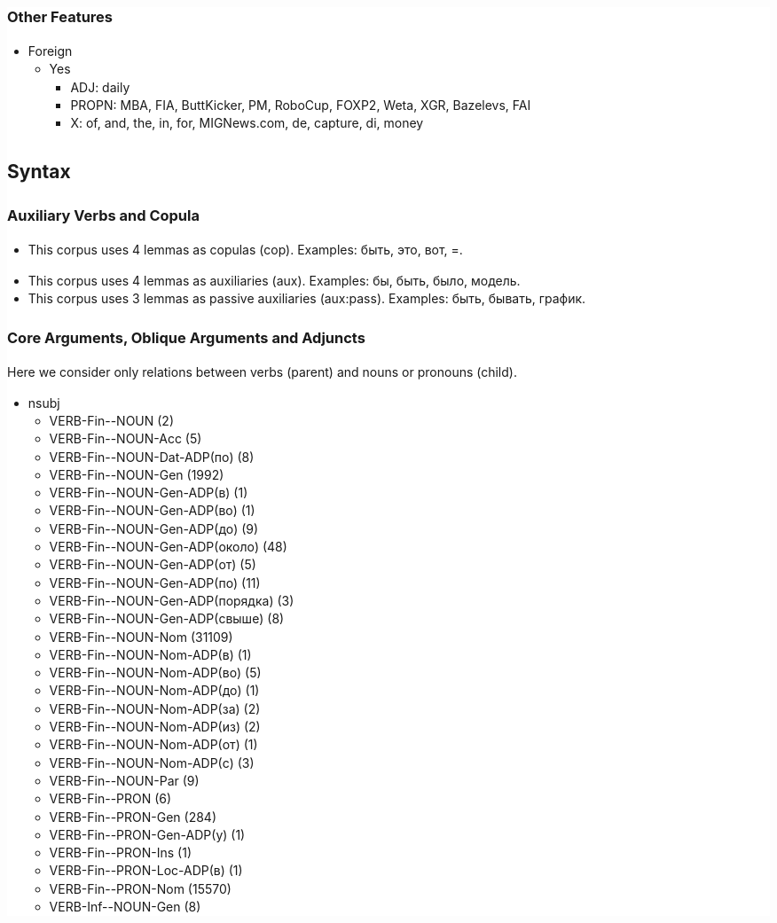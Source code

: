 


<h3>Other Features</h3>


<ul>
  <li><a>Foreign</a>
    <ul>
      <li>Yes
        <ul>
          <li>ADJ: daily</li>
          <li>PROPN: MBA, FIA, ButtKicker, PM, RoboCup, FOXP2, Weta, XGR, Bazelevs, FAI</li>
          <li>X: of, and, the, in, for, MIGNews.com, de, capture, di, money</li>
        </ul>
      </li>
    </ul>
  </li>
</ul>

<h2>Syntax</h2>

<h3>Auxiliary Verbs and Copula</h3>

<ul>
<li>This corpus uses 4 lemmas as copulas (<a>cop</a>). Examples: быть, это, вот, =.</li>
</ul>

<ul>
<li>This corpus uses 4 lemmas as auxiliaries (<a>aux</a>). Examples: бы, быть, было, модель.</li>
<li>This corpus uses 3 lemmas as passive auxiliaries (<a>aux:pass</a>). Examples: быть, бывать, график.</li>
</ul>

<h3>Core Arguments, Oblique Arguments and Adjuncts</h3>

Here we consider only relations between verbs (parent) and nouns or pronouns (child).
<ul>
  <li><a>nsubj</a>
    <ul>
      <li>VERB-Fin--NOUN (2)</li>
      <li>VERB-Fin--NOUN-Acc (5)</li>
      <li>VERB-Fin--NOUN-Dat-ADP(по) (8)</li>
      <li>VERB-Fin--NOUN-Gen (1992)</li>
      <li>VERB-Fin--NOUN-Gen-ADP(в) (1)</li>
      <li>VERB-Fin--NOUN-Gen-ADP(во) (1)</li>
      <li>VERB-Fin--NOUN-Gen-ADP(до) (9)</li>
      <li>VERB-Fin--NOUN-Gen-ADP(около) (48)</li>
      <li>VERB-Fin--NOUN-Gen-ADP(от) (5)</li>
      <li>VERB-Fin--NOUN-Gen-ADP(по) (11)</li>
      <li>VERB-Fin--NOUN-Gen-ADP(порядка) (3)</li>
      <li>VERB-Fin--NOUN-Gen-ADP(свыше) (8)</li>
      <li>VERB-Fin--NOUN-Nom (31109)</li>
      <li>VERB-Fin--NOUN-Nom-ADP(в) (1)</li>
      <li>VERB-Fin--NOUN-Nom-ADP(во) (5)</li>
      <li>VERB-Fin--NOUN-Nom-ADP(до) (1)</li>
      <li>VERB-Fin--NOUN-Nom-ADP(за) (2)</li>
      <li>VERB-Fin--NOUN-Nom-ADP(из) (2)</li>
      <li>VERB-Fin--NOUN-Nom-ADP(от) (1)</li>
      <li>VERB-Fin--NOUN-Nom-ADP(с) (3)</li>
      <li>VERB-Fin--NOUN-Par (9)</li>
      <li>VERB-Fin--PRON (6)</li>
      <li>VERB-Fin--PRON-Gen (284)</li>
      <li>VERB-Fin--PRON-Gen-ADP(у) (1)</li>
      <li>VERB-Fin--PRON-Ins (1)</li>
      <li>VERB-Fin--PRON-Loc-ADP(в) (1)</li>
      <li>VERB-Fin--PRON-Nom (15570)</li>
      <li>VERB-Inf--NOUN-Gen (8)</li>
